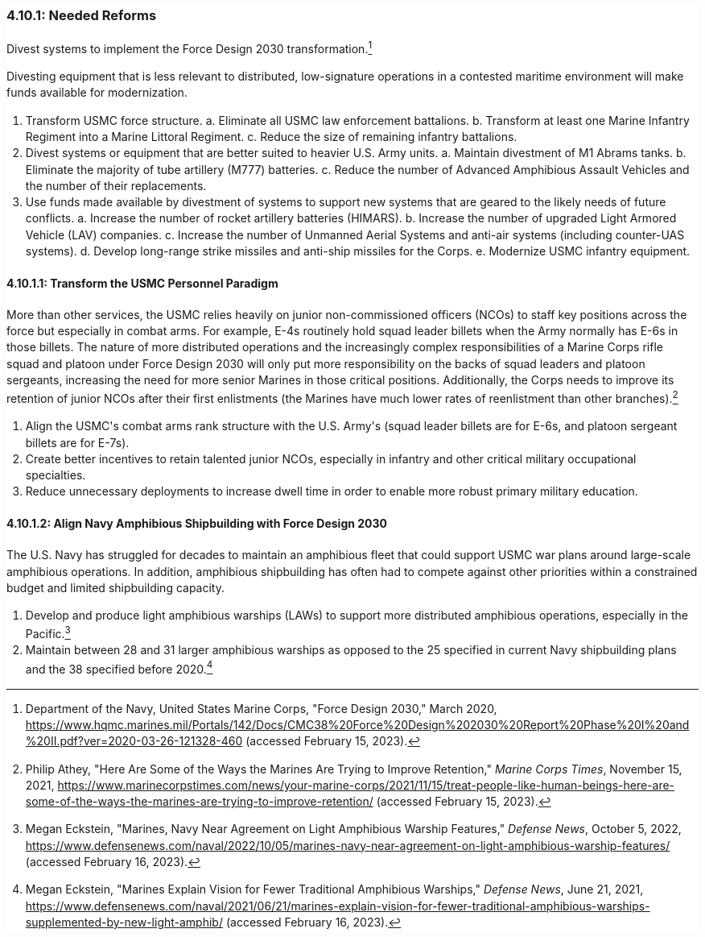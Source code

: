 ### 4.10.1: Needed Reforms

Divest systems to implement the Force Design 2030 transformation.[^4_32]

Divesting equipment that is less relevant to distributed, low-signature operations in a contested maritime environment will make funds available for modernization.

1. Transform USMC force structure.
   a. Eliminate all USMC law enforcement battalions.
   b. Transform at least one Marine Infantry Regiment into a Marine Littoral Regiment.
   c. Reduce the size of remaining infantry battalions.
2. Divest systems or equipment that are better suited to heavier U.S. Army units.
   a. Maintain divestment of M1 Abrams tanks.
   b. Eliminate the majority of tube artillery (M777) batteries.
   c. Reduce the number of Advanced Amphibious Assault Vehicles and the number of their replacements.
3. Use funds made available by divestment of systems to support new systems that are geared to the likely needs of future conflicts.
   a. Increase the number of rocket artillery batteries (HIMARS).
   b. Increase the number of upgraded Light Armored Vehicle (LAV) companies.
   c. Increase the number of Unmanned Aerial Systems and anti-air systems (including counter-UAS systems).
   d. Develop long-range strike missiles and anti-ship missiles for the Corps.
   e. Modernize USMC infantry equipment.

#### 4.10.1.1: Transform the USMC Personnel Paradigm

More than other services, the USMC relies heavily on junior non-commissioned officers (NCOs) to staff key positions across the force but especially in combat arms. For example, E-4s routinely hold squad leader billets when the Army normally has E-6s in those billets. The nature of more distributed operations and the increasingly complex responsibilities of a Marine Corps rifle squad and platoon under Force Design 2030 will only put more responsibility on the backs of squad leaders and platoon sergeants, increasing the need for more senior Marines in those critical positions. Additionally, the Corps needs to improve its retention of junior NCOs after their first enlistments (the Marines have much lower rates of reenlistment than other branches).[^4_33]

1. Align the USMC's combat arms rank structure with the U.S. Army's (squad leader billets are for E-6s, and platoon sergeant billets are for E-7s).
2. Create better incentives to retain talented junior NCOs, especially in infantry and other critical military occupational specialties.
3. Reduce unnecessary deployments to increase dwell time in order to enable more robust primary military education.

#### 4.10.1.2: Align Navy Amphibious Shipbuilding with Force Design 2030

The U.S. Navy has struggled for decades to maintain an amphibious fleet that could support USMC war plans around large-scale amphibious operations. In addition, amphibious shipbuilding has often had to compete against other priorities within a constrained budget and limited shipbuilding capacity.

1. Develop and produce light amphibious warships (LAWs) to support more distributed amphibious operations, especially in the Pacific.[^4_34]
2. Maintain between 28 and 31 larger amphibious warships as opposed to the 25 specified in current Navy shipbuilding plans and the 38 specified before 2020.[^4_35]


[^4_1]: U.S. Constitution, Preamble,<https://constitution.congress.gov/constitution/preamble/> (accessed February 16, 2023).
[^4_2]: U.S. Constitution, Article I, § 8, <https://constitution.congress.gov/constitution/article-1/>(accessed February 16, 2023).
[^4_3]: U.S. Constitution, Article II, § 2,<https://constitution.congress.gov/constitution/article-2/> (accessed February 16, 2023).
[^4_4]: Established pursuant to S. 1605, National Defense Authorization Act for Fiscal Year 2022, Public Law No. 117-81, 117th Congress, December 27, 2021, Division A, Title X, § 1004, <https://www.congress.gov/117/plaws/publ81/PLAW-117publ81.pdf> (accessed February 16, 2023).
[^4_5]: H.R. 3684, Infrastructure Investment and Jobs Act, Public Law No. 117-58, 117th Congress, November 15, 2021, Division G, Title IX, §§ 70901–70953, <https://www.congress.gov/117/plaws/publ58/PLAW-117publ58.pdf> (accessed February 16, 2023).
[^4_6]: S. 2943, National Defense Authorization Act for Fiscal Year 2017, Public Law 114-328, 114th Congress, December 23, 2016, Division A, Title IX, § 901, <https://www.congress.gov/114/statute/STATUTE-130/STATUTE-130-Pg2000.pdf> (accessed February 16, 2023).
[^4_7]: H.R. 3622, Goldwater–Nichols Department of Defense Reorganization Act of 1986, Public Law No. 99-433, 99th Congress, October 1, 1986, <https://www.congress.gov/99/statute/STATUTE-100/STATUTE-100-Pg992.pdf> (accessed February 16, 2023).
[^4_8]: U.S. Department of Defense, Defense Security Cooperation Agency, _Historical Sales Book, Fiscal Years 1950–2021_, p. 7, <https://www.dsca.mil/sites/default/files/dsca_historical_sales_book_FY21.pdf> (accessed February 15, 2023).
[^4_9]: Paul K. Kerr, "Arms Sales: Congressional Review Process," Congressional Research Service _Report for Members and Committees of Congress_ No. RL31675, updated June 10, 2022, p. 1, <https://sgp.fas.org/crs/weapons/RL31675.pdf> (accessed February 15, 2023).
[^4_10]: Keith Webster, "How to Reform America's Military Sales Process," _The Hill_ Congress Blog, October 6, 2022, <https://thehill.com/opinion/congress-blog/3675933-how-to-reform-americas-military-sales-process/> (accessed February 15, 2023).
[^4_11]: See Thomas W. Spoehr, "The Administration and Congress Must Act Now to Counter the Worsening Military Recruiting Crisis, Heritage Foundation _Issue Brief_ No. 5283, July 28, 2022, <https://www.heritage.org/sites/default/files/2022-07/IB5283.pdf>
[^4_12]: Ibid.
[^4_13]: Ronald Reagan Institute, "Reagan National Defense Survey," conducted November 2021, p. 4, <https://www.reaganfoundation.org/media/358085/rndf_survey_booklet.pdf> (accessed February 16, 2023).
[^4_14]: See Paul J. Larkin, "Protecting the Nation by Employing Military Spouses," Heritage Foundation _Commentary_, June 6, 2019, <https://www.heritage.org/jobs-and-labor/commentary/protecting-the-nation-employing-military-spouses>
[^4_15]: See Jude Schwalbach, "Military Families Deserve Flexible Education Options," Heritage Foundation _Commentary_, April 14, 2021, <https://www.heritage.org/education/commentary/military-families-deserve-flexible-education-options>
[^4_16]: See Chapter 7, "The Intelligence Community," _infra_.
[^4_17]: The Defense Intelligence Agency (DIA); the National Security Agency (NSA); the National Geospatial-Intelligence Agency (NGA); the National Reconnaissance Office (NRO); and the intelligence and counterintelligence elements of the military services: U.S. Air Force Intelligence, U.S. Navy Intelligence, U.S. Army Intelligence, and U.S. Marine Corps Intelligence, which also receive guidance and oversight from the Under Secretary of Defense for Intelligence (USDI).
[^4_18]: The Office of the Director of National Intelligence (ODNI) and the Central Intelligence Agency (CIA).
[^4_19]: The Department of Energy's Office of Intelligence and Counterintelligence; the Department of Homeland Security's Office of Intelligence and Analysis and the intelligence and counterintelligence elements of the U.S. Coast Guard; the Department of Justice's Federal Bureau of Investigation and the Drug Enforcement Administration's Office of National Security Intelligence; the Department of State's Bureau of Intelligence and Research; and the Department of the Treasury's Office of Intelligence and Analysis.
[^4_20]: Staff Study, _IC21: Intelligence Community in the 21st Century_, Permanent Select Committee on Intelligence, U.S. House of Representatives, 104th Congress, 1996, p. 71, <https://apps.dtic.mil/sti/pdfs/ADA315088.pdf> (accessed February 15, 2023).
[^4_21]: Ronald O'Rourke, "Great Power Competition: Implications for Defense—Issues for Congress," Congressional Research Service _Report for Members and Committees of Congress_ No. R43838, updated November 8, 2022, <https://crsreports.congress.gov/product/pdf/R/R43838/93> (accessed February 15, 2023).
[^4_22]: U.S. Government Accountability Office, _Defense Intelligence and Security: DOD Needs to Establish Oversight Expectations and to Develop Tools That Enhance Accountability_, GAO-21-295, May 2021, <https://www.gao.gov/assets/gao-21-295.pdf> (accessed February 15, 2023).
[^4_23]: The U.S. military has a long history of providing support to civil authorities, particularly in response to disasters but for other purposes as well. The Defense Department currently defines defense support of civil authorities (DSCA) as "Support provided by U.S. Federal military forces, DoD civilians, DoD contract personnel, DoD Component assets, and National Guard forces (when the Secretary of Defense, in coordination with the Governors of the affected States, elects and requests to use those forces in Title 32, U.S.C., status) in response to requests for assistance from civil authorities for domestic emergencies, law enforcement support, and other domestic activities, or from qualifying entities for special events. Also known as civil support." U.S. Department of Defense, Directive No. 3025.18, "Defense Support of Civil Authorities (DSCA)," December 29, 2010, p. 16, <https://www.dco.uscg.mil/Portals/9/CG-5R/nsarc/DoDD%203025.18%20Defense%20Support%20of%20Civil%20Authorities.pdf> (accessed February 15, 2023).
[^4_24]: U.S. Army, "Who We Are: The Army's Vision and Strategy,"<https://www.army.mil/about/>(accessed February 17, 2023).
[^4_25]: "The Army's internal assessment must be balanced against its own statements that unit training is focused on company-level operations reflective of counterintelligence requirements rather than battalion or brigade operations much less division or corps to meet large-scale ground combat operations against a peer competitor such as Russia or China. Consequently, how these 'ready' brigade combat teams would perform in combat operations is an open question." "Executive Summary" in _2023 Index of U.S. Military Strength_, ed. Dakota L. Wood (Washington: The Heritage Foundation, 2023), p. 16, <http://thf_media.s3.amazonaws.com/2022/Military_Index/2023_IndexOfUSMilitaryStrength.pdf> (accessed February 15, 2023).
[^4_26]: For background on the USN's fleet size, see Brent D. Sadler, "Rebuilding America's Military: The United States Navy," Heritage Foundation _Special Report_ No. 242, February 18, 2021, <https://www.heritage.org/sites/default/files/2021-02/SR242.pdf> and Ronald O'Rourke, "Navy Force Structure and Shipbuilding Plans: Background and Issues for Congress," Congressional Research Service _Report for Members and Committees of Congress_ No. RL32665, December 21, 2022,<https://crsreports.congress.gov/product/pdf/RL/RL32665>(accessed February 15, 2023).
[^4_27]: The Joint Capabilities Integration and Development System (JCIDS) is the process by which the services develop and the Joint Staff approves the requirements for major defense acquisitions. See Defense Acquisition University, "Joint Capabilities Integration and Development System (JCIDA)," <https://www.dau.edu/acquipedia/pages/articledetails.aspx#!371> (accessed February 15, 2023).
[^4_28]: The board would seek to balance a mix of active military and civilians with expertise in and responsibility for major acquisitions and former military and civilians with experience in strategy and acquisitions. The proposed composition would include the Vice Chief of Naval Operations as Chairman, with three-star level membership from the Joint Staff, the Navy and Defense Acquisition Executives, and the Naval Sea Systems Command. In addition, there would be four-star retired naval officers/Navy civil servants as members, one each named by the Chairmen of the House and Senate Armed Services Committees, the Secretary of the Navy, and the Secretary of Defense. Finally, there would be a member appointed by the Secretary of the Navy who had previous senior experience in the defense industry.
[^4_29]: See James Mattis, Secretary of Defense, _Summary of the 2018 National Defense Strategy of the United States of America: Sharpening the American Military's Competitive Edge_, U.S. Department of Defense, <https://oldcc.gov/resource/2022-national-defense-strategy> (accessed February 17, 2023).
[^4_30]: U.S. Air Force, "The Air Force We Need: 386 Operational Squadrons," September 17, 2018, <https://www.af.mil/News/Article-Display/Article/1635070/the-air-force-we-need-386-operational-squadrons/> (accessed February 17, 2023).
[^4_31]: General David H. Berger, Commandant of the Marine Corps, "Force Design 2030," U.S. Department of the Navy, U.S. Marine Corps, March 2020, <https://www.hqmc.marines.mil/Portals/142/Docs/CMC38%20Force%20Design%202030%20Report%20Phase%20I%20and%20II.pdf?ver=2020-03-26-121328-460> (accessed February 17, 2023).
[^4_32]: Department of the Navy, United States Marine Corps, "Force Design 2030," March 2020, <https://www.hqmc.marines.mil/Portals/142/Docs/CMC38%20Force%20Design%202030%20Report%20Phase%20I%20and%20II.pdf?ver=2020-03-26-121328-460> (accessed February 15, 2023).
[^4_33]: Philip Athey, "Here Are Some of the Ways the Marines Are Trying to Improve Retention," _Marine Corps Times_, November 15, 2021, <https://www.marinecorpstimes.com/news/your-marine-corps/2021/11/15/treat-people-like-human-beings-here-are-some-of-the-ways-the-marines-are-trying-to-improve-retention/> (accessed February 15, 2023).
[^4_34]: Megan Eckstein, "Marines, Navy Near Agreement on Light Amphibious Warship Features," _Defense News_, October 5, 2022, <https://www.defensenews.com/naval/2022/10/05/marines-navy-near-agreement-on-light-amphibious-warship-features/> (accessed February 16, 2023).
[^4_35]: Megan Eckstein, "Marines Explain Vision for Fewer Traditional Amphibious Warships," _Defense News_, June 21, 2021, <https://www.defensenews.com/naval/2021/06/21/marines-explain-vision-for-fewer-traditional-amphibious-warships-supplemented-by-new-light-amphib/> (accessed February 16, 2023).
[^4_36]: See Sidney J. Freedberg Jr., "Trump Eases Cyber Ops, but Safeguards Remain: Joint Staff," _Breaking Defense_, September 17, 2018, <https://irp.fas.org/offdocs/nspm/index.html> (accessed March 7, 2023).
[^4_37]: U.S. Government Accountability Office, _DOD Cybersecurity: Enhanced Attention Needed to Ensure Cyber Incidents Are Appropriately Reported and Shared_, GAO-23-105084, November 2022, p. 36, <https://www.gao.gov/assets/gao-23-105084.pdf> (accessed February 17, 2023).
[^4_38]: See Paul Evancoe, "Special Operations and the Inter-agency Team," <https://usmilitary.com/special-operations-and-the-inter-agency-team/#:~:text=Seldom%20considered%20are%20those%20other%20government%20agency%20%28OGA%29,response%20and%20consequence%20management%20to%20name%20a%20few> (accessed February 17, 2023).
[^4_39]: U.S. Department of Defense, _Nuclear Posture Review_, February 2018, pp. 54–55, <https://media.defense.gov/2018/Feb/02/2001872886/-1/-1/1/2018-NUCLEAR-POSTURE-REVIEW-FINAL-REPORT.PDF> (accessed February 17, 2023).
[^4_40]: U.S. Department of Defense, _2022 National Defense Strategy of the United States of America Including the 2022 Nuclear Posture Review and the 2022 Missile Defense Review_, pp. 3 and 20.
[^4_41]: Patty-Jane Geller, "Missile Defense," in _2023 Index of U.S. Military Strength_, ed. Dakota L. Wood (Washington: The Heritage Foundation, 2023), pp. 507–508, <http://thf_media.s3.amazonaws.com/2022/Military_Index/2023_IndexOfUSMilitaryStrength.pdf>
[^4_42]: Matthew R. Costlow, "The Folly of Limiting U.S. Missile Defenses for Nuclear Arms Control," National Institute for Public Policy _Information Series_, Issue No. 505, October 18, 2021, <https://nipp.org/wp-content/uploads/2021/10/IS-505.pdf> (accessed February 16, 2023).
[^4_43]: Forum for American Leadership, "Don't Hand North Korea a Win in the Missile Defense Review," January 4, 2022, <https://forumforamericanleadership.org/dprk-missile-threat>(accessed February 16, 2023).
[^4_44]: Patty-Jane Geller, "It's Time to Get Homeland Missile Defense Right," _Defense News_, January 4, 2021, <https://www.defensenews.com/opinion/commentary/2021/01/04/its-time-to-get-homeland-missile-defense-right/#:~:text=Restoring%20our%20eroding%20edge%20when,advanced%20technology%20and%20new%20capabilities.%E2%80%9D> (accessed February 16, 2023).
[^4_45]: Forum for American Leadership, "How Biden's Missile Defense Review Can Succeed," October 21, 2021, <https://forumforamericanleadership.org/missile-defense-review> (accessed February 16, 2023).
[^4_46]: Tom Karako, Matt Strohmeyer, Ian Williams, Wes Rumbaugh, and Ken Harmon, _North America Is a Region, Too: An Integrated, Phased, and Affordable Approach to Air and Missile Defense for the Homeland_, Center for Strategic and International Studies, Missile Defense Project, July 2022, <https://csis-website-prod.s3.amazonaws.com/s3fs-public/publication/220714_Karako_North_America.pdf?VersionId=BhIKa8jHHF_kV94NXRMx6D4m2o6LQqUf> (accessed February 16, 2023).
[^4_47]: Rebeccah Heinrichs, "Why America Needs the Ability to Track Enemy Missiles from Space," _The Hill_, April 16, 2019, <https://thehill.com/opinion/national-security/438939-why-america-needs-the-ability-to-track-enemy-missiles-from-space/> (accessed February 16, 2023).